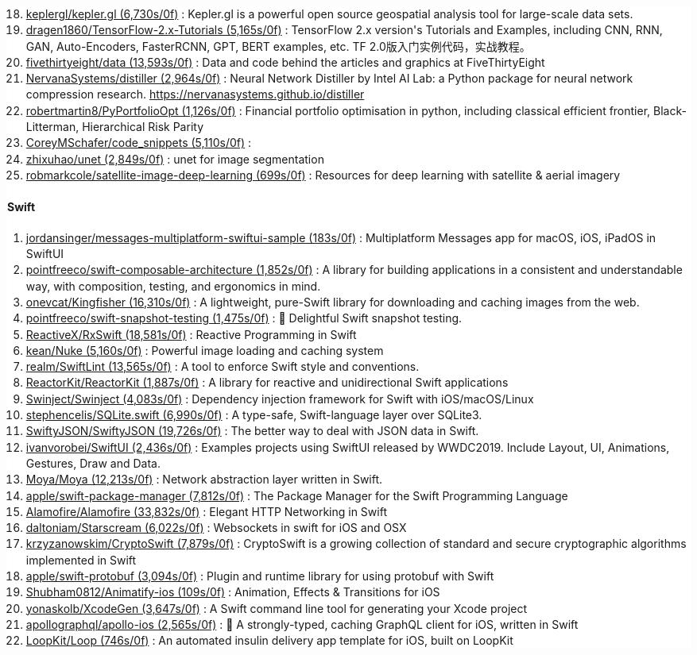 18. [keplergl/kepler.gl (6,730s/0f)](https://github.com/keplergl/kepler.gl) : Kepler.gl is a powerful open source geospatial analysis tool for large-scale data sets.
19. [dragen1860/TensorFlow-2.x-Tutorials (5,165s/0f)](https://github.com/dragen1860/TensorFlow-2.x-Tutorials) : TensorFlow 2.x version's Tutorials and Examples, including CNN, RNN, GAN, Auto-Encoders, FasterRCNN, GPT, BERT examples, etc. TF 2.0版入门实例代码，实战教程。
20. [fivethirtyeight/data (13,593s/0f)](https://github.com/fivethirtyeight/data) : Data and code behind the articles and graphics at FiveThirtyEight
21. [NervanaSystems/distiller (2,964s/0f)](https://github.com/NervanaSystems/distiller) : Neural Network Distiller by Intel AI Lab: a Python package for neural network compression research. https://nervanasystems.github.io/distiller
22. [robertmartin8/PyPortfolioOpt (1,126s/0f)](https://github.com/robertmartin8/PyPortfolioOpt) : Financial portfolio optimisation in python, including classical efficient frontier, Black-Litterman, Hierarchical Risk Parity
23. [CoreyMSchafer/code_snippets (5,110s/0f)](https://github.com/CoreyMSchafer/code_snippets) : 
24. [zhixuhao/unet (2,849s/0f)](https://github.com/zhixuhao/unet) : unet for image segmentation
25. [robmarkcole/satellite-image-deep-learning (699s/0f)](https://github.com/robmarkcole/satellite-image-deep-learning) : Resources for deep learning with satellite & aerial imagery

#### Swift
1. [jordansinger/messages-multiplatform-swiftui-sample (183s/0f)](https://github.com/jordansinger/messages-multiplatform-swiftui-sample) : Multiplatform Messages app for macOS, iOS, iPadOS in SwiftUI
2. [pointfreeco/swift-composable-architecture (1,852s/0f)](https://github.com/pointfreeco/swift-composable-architecture) : A library for building applications in a consistent and understandable way, with composition, testing, and ergonomics in mind.
3. [onevcat/Kingfisher (16,310s/0f)](https://github.com/onevcat/Kingfisher) : A lightweight, pure-Swift library for downloading and caching images from the web.
4. [pointfreeco/swift-snapshot-testing (1,475s/0f)](https://github.com/pointfreeco/swift-snapshot-testing) : 📸 Delightful Swift snapshot testing.
5. [ReactiveX/RxSwift (18,581s/0f)](https://github.com/ReactiveX/RxSwift) : Reactive Programming in Swift
6. [kean/Nuke (5,160s/0f)](https://github.com/kean/Nuke) : Powerful image loading and caching system
7. [realm/SwiftLint (13,565s/0f)](https://github.com/realm/SwiftLint) : A tool to enforce Swift style and conventions.
8. [ReactorKit/ReactorKit (1,887s/0f)](https://github.com/ReactorKit/ReactorKit) : A library for reactive and unidirectional Swift applications
9. [Swinject/Swinject (4,083s/0f)](https://github.com/Swinject/Swinject) : Dependency injection framework for Swift with iOS/macOS/Linux
10. [stephencelis/SQLite.swift (6,990s/0f)](https://github.com/stephencelis/SQLite.swift) : A type-safe, Swift-language layer over SQLite3.
11. [SwiftyJSON/SwiftyJSON (19,726s/0f)](https://github.com/SwiftyJSON/SwiftyJSON) : The better way to deal with JSON data in Swift.
12. [ivanvorobei/SwiftUI (2,436s/0f)](https://github.com/ivanvorobei/SwiftUI) : Examples projects using SwiftUI released by WWDC2019. Include Layout, UI, Animations, Gestures, Draw and Data.
13. [Moya/Moya (12,213s/0f)](https://github.com/Moya/Moya) : Network abstraction layer written in Swift.
14. [apple/swift-package-manager (7,812s/0f)](https://github.com/apple/swift-package-manager) : The Package Manager for the Swift Programming Language
15. [Alamofire/Alamofire (33,832s/0f)](https://github.com/Alamofire/Alamofire) : Elegant HTTP Networking in Swift
16. [daltoniam/Starscream (6,022s/0f)](https://github.com/daltoniam/Starscream) : Websockets in swift for iOS and OSX
17. [krzyzanowskim/CryptoSwift (7,879s/0f)](https://github.com/krzyzanowskim/CryptoSwift) : CryptoSwift is a growing collection of standard and secure cryptographic algorithms implemented in Swift
18. [apple/swift-protobuf (3,094s/0f)](https://github.com/apple/swift-protobuf) : Plugin and runtime library for using protobuf with Swift
19. [Shubham0812/Animatify-ios (109s/0f)](https://github.com/Shubham0812/Animatify-ios) : Animation, Effects & Transitions for iOS
20. [yonaskolb/XcodeGen (3,647s/0f)](https://github.com/yonaskolb/XcodeGen) : A Swift command line tool for generating your Xcode project
21. [apollographql/apollo-ios (2,565s/0f)](https://github.com/apollographql/apollo-ios) : 📱 A strongly-typed, caching GraphQL client for iOS, written in Swift
22. [LoopKit/Loop (746s/0f)](https://github.com/LoopKit/Loop) : An automated insulin delivery app template for iOS, built on LoopKit